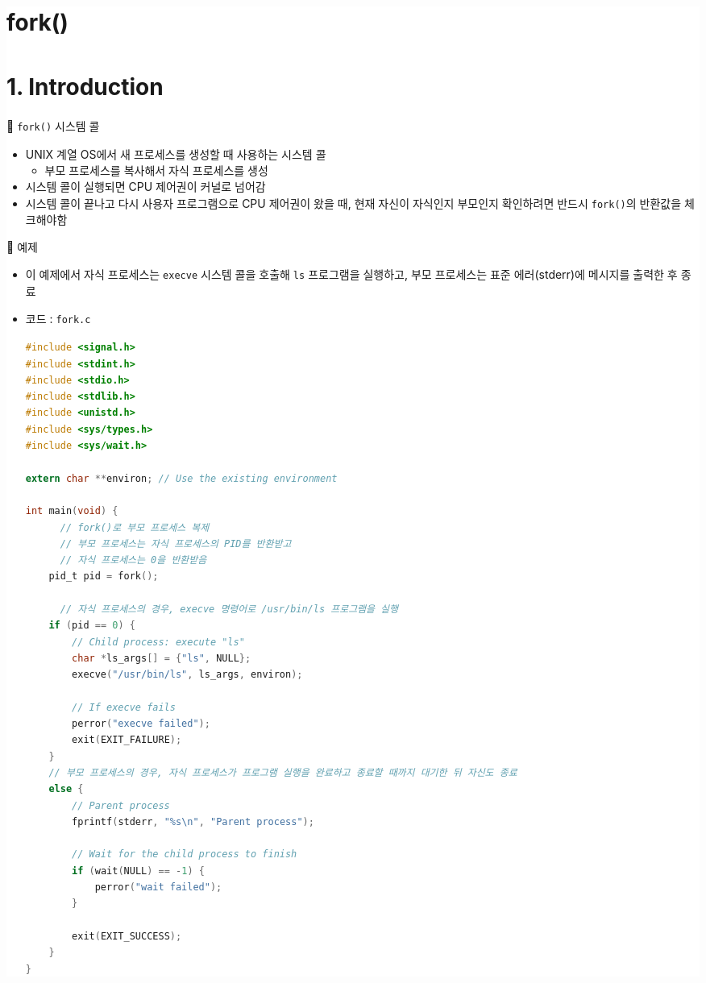 # fork()

# 1. Introduction

📌 `fork()` 시스템 콜

- UNIX 계열 OS에서 새 프로세스를 생성할 때 사용하는 시스템 콜
  - 부모 프로세스를 복사해서 자식 프로세스를 생성
- 시스템 콜이 실행되면 CPU 제어권이 커널로 넘어감
- 시스템 콜이 끝나고 다시 사용자 프로그램으로 CPU 제어권이 왔을 때, 현재 자신이 자식인지 부모인지 확인하려면 반드시 `fork()`의 반환값을 체크해야함

📌 예제

- 이 예제에서 자식 프로세스는 `execve` 시스템 콜을 호출해 `ls` 프로그램을 실행하고, 부모 프로세스는 표준 에러(stderr)에 메시지를 출력한 후 종료
- 코드 : `fork.c`

  ```c
  #include <signal.h>
  #include <stdint.h>
  #include <stdio.h>
  #include <stdlib.h>
  #include <unistd.h>
  #include <sys/types.h>
  #include <sys/wait.h>

  extern char **environ; // Use the existing environment

  int main(void) {
  		// fork()로 부모 프로세스 복제
  		// 부모 프로세스는 자식 프로세스의 PID를 반환받고
  		// 자식 프로세스는 0을 반환받음
      pid_t pid = fork();

  		// 자식 프로세스의 경우, execve 명령어로 /usr/bin/ls 프로그램을 실행
      if (pid == 0) {
          // Child process: execute "ls"
          char *ls_args[] = {"ls", NULL};
          execve("/usr/bin/ls", ls_args, environ);

          // If execve fails
          perror("execve failed");
          exit(EXIT_FAILURE);
      }
      // 부모 프로세스의 경우, 자식 프로세스가 프로그램 실행을 완료하고 종료할 때까지 대기한 뒤 자신도 종료
      else {
          // Parent process
          fprintf(stderr, "%s\n", "Parent process");

          // Wait for the child process to finish
          if (wait(NULL) == -1) {
              perror("wait failed");
          }

          exit(EXIT_SUCCESS);
      }
  }
  ```
